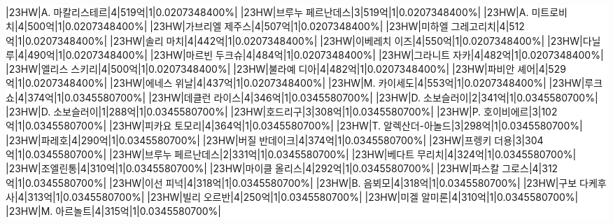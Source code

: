 |23HW|A. 마칼리스테르|4|519억|1|0.0207348400%|
|23HW|브루누 페르난데스|3|519억|1|0.0207348400%|
|23HW|A. 미트로비치|4|500억|1|0.0207348400%|
|23HW|가브리엘 제주스|4|507억|1|0.0207348400%|
|23HW|미하엘 그레고리치|4|512억|1|0.0207348400%|
|23HW|솔리 마치|4|442억|1|0.0207348400%|
|23HW|이베레치 이즈|4|550억|1|0.0207348400%|
|23HW|다닐루|4|490억|1|0.0207348400%|
|23HW|마르빈 두크슈|4|484억|1|0.0207348400%|
|23HW|그라니트 자카|4|482억|1|0.0207348400%|
|23HW|엘리스 스키리|4|500억|1|0.0207348400%|
|23HW|불라예 디아|4|482억|1|0.0207348400%|
|23HW|파비안 셰어|4|529억|1|0.0207348400%|
|23HW|에네스 위날|4|437억|1|0.0207348400%|
|23HW|M. 카이세도|4|553억|1|0.0207348400%|
|23HW|루크 쇼|4|374억|1|0.0345580700%|
|23HW|데클런 라이스|4|346억|1|0.0345580700%|
|23HW|D. 소보슬러이|2|341억|1|0.0345580700%|
|23HW|D. 소보슬러이|1|288억|1|0.0345580700%|
|23HW|호드리구|3|308억|1|0.0345580700%|
|23HW|P. 호이비에르|3|102억|1|0.0345580700%|
|23HW|피카요 토모리|4|364억|1|0.0345580700%|
|23HW|T. 알렉산더-아놀드|3|298억|1|0.0345580700%|
|23HW|파레호|4|290억|1|0.0345580700%|
|23HW|버질 반데이크|4|374억|1|0.0345580700%|
|23HW|프렝키 더용|3|304억|1|0.0345580700%|
|23HW|브루누 페르난데스|2|331억|1|0.0345580700%|
|23HW|베다트 무리치|4|324억|1|0.0345580700%|
|23HW|조엘린통|4|310억|1|0.0345580700%|
|23HW|마이클 올리스|4|292억|1|0.0345580700%|
|23HW|파스칼 그로스|4|312억|1|0.0345580700%|
|23HW|이선 피넉|4|318억|1|0.0345580700%|
|23HW|B. 음뵈모|4|318억|1|0.0345580700%|
|23HW|구보 다케후사|4|313억|1|0.0345580700%|
|23HW|빌리 오르반|4|250억|1|0.0345580700%|
|23HW|미겔 알미론|4|310억|1|0.0345580700%|
|23HW|M. 아르놀트|4|315억|1|0.0345580700%|